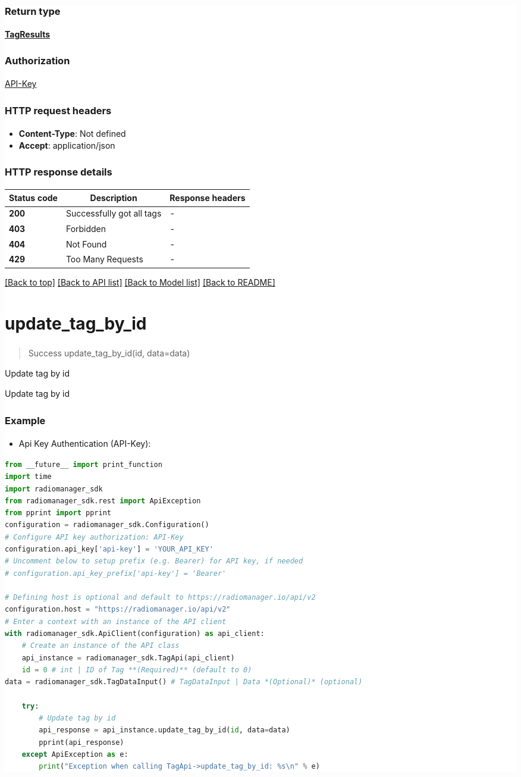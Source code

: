 ### Return type

[**TagResults**](TagResults.md)

### Authorization

[API-Key](../README.md#API-Key)

### HTTP request headers

 - **Content-Type**: Not defined
 - **Accept**: application/json

### HTTP response details
| Status code | Description | Response headers |
|-------------|-------------|------------------|
**200** | Successfully got all tags |  -  |
**403** | Forbidden |  -  |
**404** | Not Found |  -  |
**429** | Too Many Requests |  -  |

[[Back to top]](#) [[Back to API list]](../README.md#documentation-for-api-endpoints) [[Back to Model list]](../README.md#documentation-for-models) [[Back to README]](../README.md)

# **update_tag_by_id**
> Success update_tag_by_id(id, data=data)

Update tag by id

Update tag by id

### Example

* Api Key Authentication (API-Key):
```python
from __future__ import print_function
import time
import radiomanager_sdk
from radiomanager_sdk.rest import ApiException
from pprint import pprint
configuration = radiomanager_sdk.Configuration()
# Configure API key authorization: API-Key
configuration.api_key['api-key'] = 'YOUR_API_KEY'
# Uncomment below to setup prefix (e.g. Bearer) for API key, if needed
# configuration.api_key_prefix['api-key'] = 'Bearer'

# Defining host is optional and default to https://radiomanager.io/api/v2
configuration.host = "https://radiomanager.io/api/v2"
# Enter a context with an instance of the API client
with radiomanager_sdk.ApiClient(configuration) as api_client:
    # Create an instance of the API class
    api_instance = radiomanager_sdk.TagApi(api_client)
    id = 0 # int | ID of Tag **(Required)** (default to 0)
data = radiomanager_sdk.TagDataInput() # TagDataInput | Data *(Optional)* (optional)

    try:
        # Update tag by id
        api_response = api_instance.update_tag_by_id(id, data=data)
        pprint(api_response)
    except ApiException as e:
        print("Exception when calling TagApi->update_tag_by_id: %s\n" % e)
```
